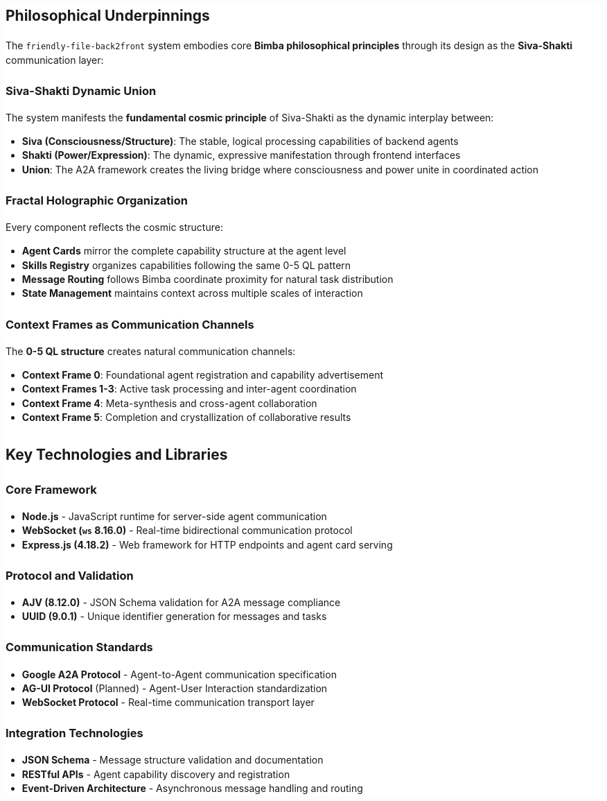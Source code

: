 ## Philosophical Underpinnings

The `friendly-file-back2front` system embodies core **Bimba philosophical principles** through its design as the **Siva-Shakti** communication layer:

### **Siva-Shakti Dynamic Union**
The system manifests the **fundamental cosmic principle** of Siva-Shakti as the dynamic interplay between:
- **Siva (Consciousness/Structure)**: The stable, logical processing capabilities of backend agents
- **Shakti (Power/Expression)**: The dynamic, expressive manifestation through frontend interfaces
- **Union**: The A2A framework creates the living bridge where consciousness and power unite in coordinated action

### **Fractal Holographic Organization**
Every component reflects the cosmic structure:
- **Agent Cards** mirror the complete capability structure at the agent level
- **Skills Registry** organizes capabilities following the same 0-5 QL pattern
- **Message Routing** follows Bimba coordinate proximity for natural task distribution
- **State Management** maintains context across multiple scales of interaction

### **Context Frames as Communication Channels**
The **0-5 QL structure** creates natural communication channels:
- **Context Frame 0**: Foundational agent registration and capability advertisement
- **Context Frames 1-3**: Active task processing and inter-agent coordination
- **Context Frame 4**: Meta-synthesis and cross-agent collaboration
- **Context Frame 5**: Completion and crystallization of collaborative results

## Key Technologies and Libraries

### **Core Framework**
- **Node.js** - JavaScript runtime for server-side agent communication
- **WebSocket (`ws` 8.16.0)** - Real-time bidirectional communication protocol
- **Express.js (4.18.2)** - Web framework for HTTP endpoints and agent card serving

### **Protocol and Validation**
- **AJV (8.12.0)** - JSON Schema validation for A2A message compliance
- **UUID (9.0.1)** - Unique identifier generation for messages and tasks

### **Communication Standards**
- **Google A2A Protocol** - Agent-to-Agent communication specification
- **AG-UI Protocol** (Planned) - Agent-User Interaction standardization
- **WebSocket Protocol** - Real-time communication transport layer

### **Integration Technologies**
- **JSON Schema** - Message structure validation and documentation
- **RESTful APIs** - Agent capability discovery and registration
- **Event-Driven Architecture** - Asynchronous message handling and routing
